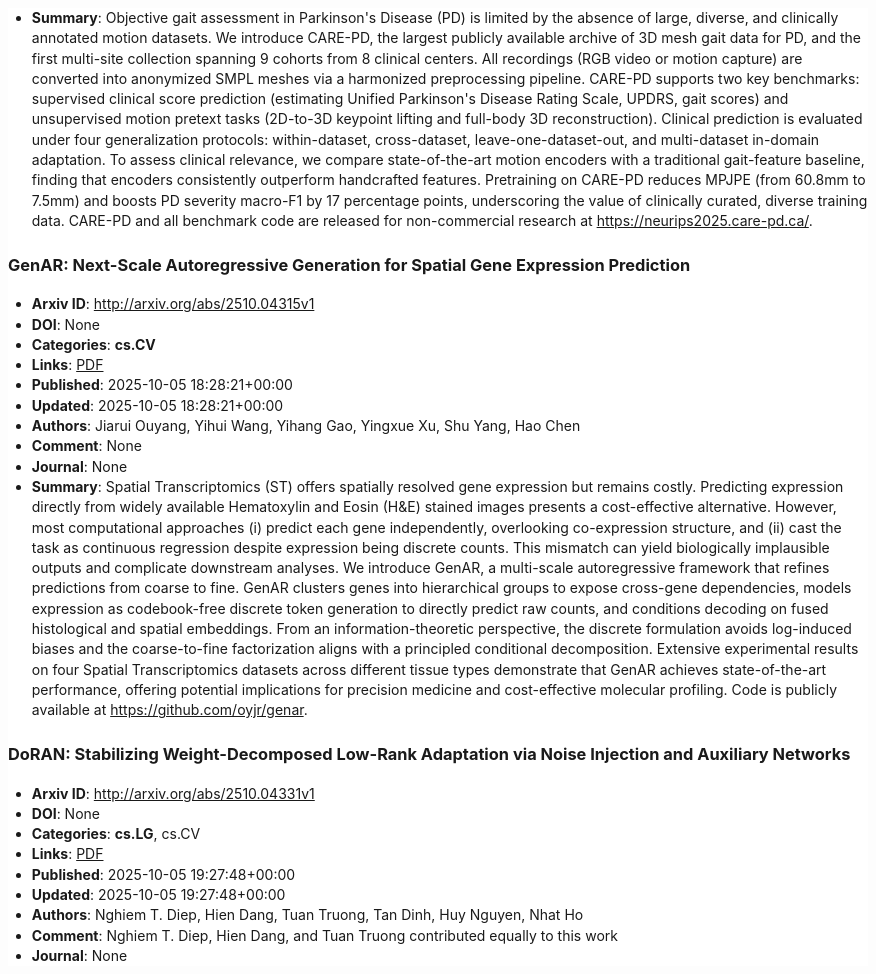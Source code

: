 - **Summary**: Objective gait assessment in Parkinson's Disease (PD) is limited by the absence of large, diverse, and clinically annotated motion datasets. We introduce CARE-PD, the largest publicly available archive of 3D mesh gait data for PD, and the first multi-site collection spanning 9 cohorts from 8 clinical centers. All recordings (RGB video or motion capture) are converted into anonymized SMPL meshes via a harmonized preprocessing pipeline. CARE-PD supports two key benchmarks: supervised clinical score prediction (estimating Unified Parkinson's Disease Rating Scale, UPDRS, gait scores) and unsupervised motion pretext tasks (2D-to-3D keypoint lifting and full-body 3D reconstruction). Clinical prediction is evaluated under four generalization protocols: within-dataset, cross-dataset, leave-one-dataset-out, and multi-dataset in-domain adaptation. To assess clinical relevance, we compare state-of-the-art motion encoders with a traditional gait-feature baseline, finding that encoders consistently outperform handcrafted features. Pretraining on CARE-PD reduces MPJPE (from 60.8mm to 7.5mm) and boosts PD severity macro-F1 by 17 percentage points, underscoring the value of clinically curated, diverse training data. CARE-PD and all benchmark code are released for non-commercial research at https://neurips2025.care-pd.ca/.



### GenAR: Next-Scale Autoregressive Generation for Spatial Gene Expression Prediction
- **Arxiv ID**: http://arxiv.org/abs/2510.04315v1
- **DOI**: None
- **Categories**: **cs.CV**
- **Links**: [PDF](http://arxiv.org/pdf/2510.04315v1)
- **Published**: 2025-10-05 18:28:21+00:00
- **Updated**: 2025-10-05 18:28:21+00:00
- **Authors**: Jiarui Ouyang, Yihui Wang, Yihang Gao, Yingxue Xu, Shu Yang, Hao Chen
- **Comment**: None
- **Journal**: None
- **Summary**: Spatial Transcriptomics (ST) offers spatially resolved gene expression but remains costly. Predicting expression directly from widely available Hematoxylin and Eosin (H&E) stained images presents a cost-effective alternative. However, most computational approaches (i) predict each gene independently, overlooking co-expression structure, and (ii) cast the task as continuous regression despite expression being discrete counts. This mismatch can yield biologically implausible outputs and complicate downstream analyses. We introduce GenAR, a multi-scale autoregressive framework that refines predictions from coarse to fine. GenAR clusters genes into hierarchical groups to expose cross-gene dependencies, models expression as codebook-free discrete token generation to directly predict raw counts, and conditions decoding on fused histological and spatial embeddings. From an information-theoretic perspective, the discrete formulation avoids log-induced biases and the coarse-to-fine factorization aligns with a principled conditional decomposition. Extensive experimental results on four Spatial Transcriptomics datasets across different tissue types demonstrate that GenAR achieves state-of-the-art performance, offering potential implications for precision medicine and cost-effective molecular profiling. Code is publicly available at https://github.com/oyjr/genar.



### DoRAN: Stabilizing Weight-Decomposed Low-Rank Adaptation via Noise Injection and Auxiliary Networks
- **Arxiv ID**: http://arxiv.org/abs/2510.04331v1
- **DOI**: None
- **Categories**: **cs.LG**, cs.CV
- **Links**: [PDF](http://arxiv.org/pdf/2510.04331v1)
- **Published**: 2025-10-05 19:27:48+00:00
- **Updated**: 2025-10-05 19:27:48+00:00
- **Authors**: Nghiem T. Diep, Hien Dang, Tuan Truong, Tan Dinh, Huy Nguyen, Nhat Ho
- **Comment**: Nghiem T. Diep, Hien Dang, and Tuan Truong contributed equally to
  this work
- **Journal**: None